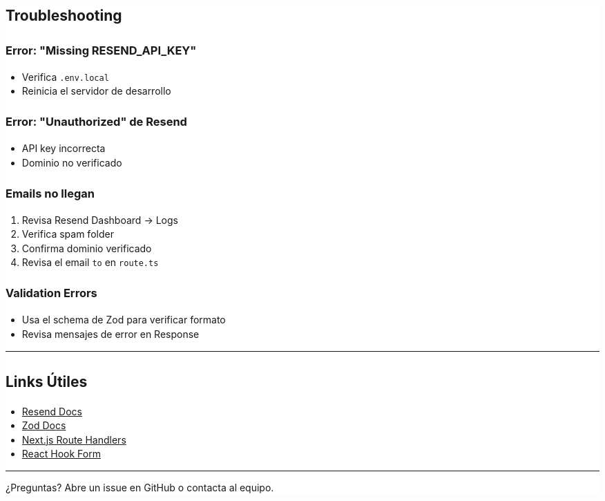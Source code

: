
## Troubleshooting

### Error: "Missing RESEND_API_KEY"
- Verifica `.env.local`
- Reinicia el servidor de desarrollo

### Error: "Unauthorized" de Resend
- API key incorrecta
- Dominio no verificado

### Emails no llegan
1. Revisa Resend Dashboard → Logs
2. Verifica spam folder
3. Confirma dominio verificado
4. Revisa el email `to` en `route.ts`

### Validation Errors
- Usa el schema de Zod para verificar formato
- Revisa mensajes de error en Response

---

## Links Útiles

- [Resend Docs](https://resend.com/docs)
- [Zod Docs](https://zod.dev)
- [Next.js Route Handlers](https://nextjs.org/docs/app/building-your-application/routing/route-handlers)
- [React Hook Form](https://react-hook-form.com)

---

¿Preguntas? Abre un issue en GitHub o contacta al equipo.

